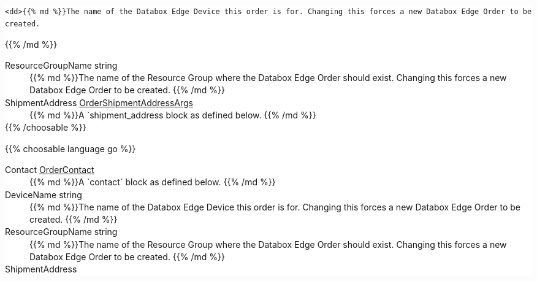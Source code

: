     <dd>{{% md %}}The name of the Databox Edge Device this order is for. Changing this forces a new Databox Edge Order to be created.
{{% /md %}}</dd><dt class="property-required"
            title="Required">
        <span id="resourcegroupname_csharp">
<a href="#resourcegroupname_csharp" style="color: inherit; text-decoration: inherit;">Resource<wbr>Group<wbr>Name</a>
</span>
        <span class="property-indicator"></span>
        <span class="property-type">string</span>
    </dt>
    <dd>{{% md %}}The name of the Resource Group where the Databox Edge Order should exist. Changing this forces a new Databox Edge Order to be created.
{{% /md %}}</dd><dt class="property-required"
            title="Required">
        <span id="shipmentaddress_csharp">
<a href="#shipmentaddress_csharp" style="color: inherit; text-decoration: inherit;">Shipment<wbr>Address</a>
</span>
        <span class="property-indicator"></span>
        <span class="property-type"><a href="#ordershipmentaddress">Order<wbr>Shipment<wbr>Address<wbr>Args</a></span>
    </dt>
    <dd>{{% md %}}A `shipment_address block as defined below.
{{% /md %}}</dd></dl>
{{% /choosable %}}

{{% choosable language go %}}
<dl class="resources-properties"><dt class="property-required"
            title="Required">
        <span id="contact_go">
<a href="#contact_go" style="color: inherit; text-decoration: inherit;">Contact</a>
</span>
        <span class="property-indicator"></span>
        <span class="property-type"><a href="#ordercontact">Order<wbr>Contact</a></span>
    </dt>
    <dd>{{% md %}}A `contact` block as defined below.
{{% /md %}}</dd><dt class="property-required"
            title="Required">
        <span id="devicename_go">
<a href="#devicename_go" style="color: inherit; text-decoration: inherit;">Device<wbr>Name</a>
</span>
        <span class="property-indicator"></span>
        <span class="property-type">string</span>
    </dt>
    <dd>{{% md %}}The name of the Databox Edge Device this order is for. Changing this forces a new Databox Edge Order to be created.
{{% /md %}}</dd><dt class="property-required"
            title="Required">
        <span id="resourcegroupname_go">
<a href="#resourcegroupname_go" style="color: inherit; text-decoration: inherit;">Resource<wbr>Group<wbr>Name</a>
</span>
        <span class="property-indicator"></span>
        <span class="property-type">string</span>
    </dt>
    <dd>{{% md %}}The name of the Resource Group where the Databox Edge Order should exist. Changing this forces a new Databox Edge Order to be created.
{{% /md %}}</dd><dt class="property-required"
            title="Required">
        <span id="shipmentaddress_go">
<a href="#shipmentaddress_go" style="color: inherit; text-decoration: inherit;">Shipment<wbr>Address</a>
</span>